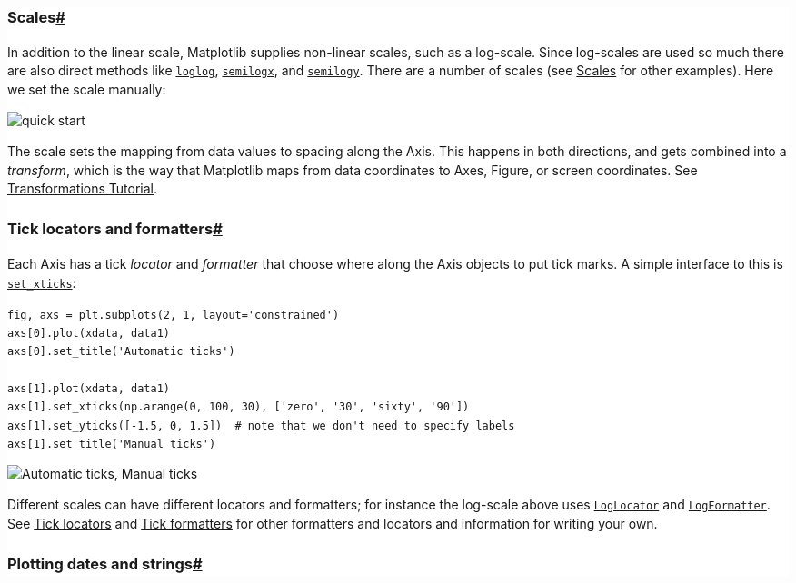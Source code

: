 ### Scales[#](https://matplotlib.org/stable/users/explain/quick_start.html#scales "Link to this heading")

In addition to the linear scale, Matplotlib supplies non-linear scales, such as a log-scale. Since log-scales are used so much there are also direct methods like [`loglog`](https://matplotlib.org/stable/api/_as_gen/matplotlib.axes.Axes.loglog.html#matplotlib.axes.Axes.loglog "matplotlib.axes.Axes.loglog"), [`semilogx`](https://matplotlib.org/stable/api/_as_gen/matplotlib.axes.Axes.semilogx.html#matplotlib.axes.Axes.semilogx "matplotlib.axes.Axes.semilogx"), and [`semilogy`](https://matplotlib.org/stable/api/_as_gen/matplotlib.axes.Axes.semilogy.html#matplotlib.axes.Axes.semilogy "matplotlib.axes.Axes.semilogy"). There are a number of scales (see [Scales](https://matplotlib.org/stable/gallery/scales/scales.html) for other examples). Here we set the scale manually:

![quick start](https://matplotlib.org/stable/_images/sphx_glr_quick_start_012.png)

The scale sets the mapping from data values to spacing along the Axis. This happens in both directions, and gets combined into a _transform_, which is the way that Matplotlib maps from data coordinates to Axes, Figure, or screen coordinates. See [Transformations Tutorial](https://matplotlib.org/stable/users/explain/artists/transforms_tutorial.html#transforms-tutorial).

### Tick locators and formatters[#](https://matplotlib.org/stable/users/explain/quick_start.html#tick-locators-and-formatters "Link to this heading")

Each Axis has a tick _locator_ and _formatter_ that choose where along the Axis objects to put tick marks. A simple interface to this is [`set_xticks`](https://matplotlib.org/stable/api/_as_gen/matplotlib.axes.Axes.set_xticks.html#matplotlib.axes.Axes.set_xticks "matplotlib.axes.Axes.set_xticks"):

```
fig, axs = plt.subplots(2, 1, layout='constrained')
axs[0].plot(xdata, data1)
axs[0].set_title('Automatic ticks')

axs[1].plot(xdata, data1)
axs[1].set_xticks(np.arange(0, 100, 30), ['zero', '30', 'sixty', '90'])
axs[1].set_yticks([-1.5, 0, 1.5])  # note that we don't need to specify labels
axs[1].set_title('Manual ticks')

```

![Automatic ticks, Manual ticks](https://matplotlib.org/stable/_images/sphx_glr_quick_start_013.png)

Different scales can have different locators and formatters; for instance the log-scale above uses [`LogLocator`](https://matplotlib.org/stable/api/ticker_api.html#matplotlib.ticker.LogLocator "matplotlib.ticker.LogLocator") and [`LogFormatter`](https://matplotlib.org/stable/api/ticker_api.html#matplotlib.ticker.LogFormatter "matplotlib.ticker.LogFormatter"). See [Tick locators](https://matplotlib.org/stable/gallery/ticks/tick-locators.html) and [Tick formatters](https://matplotlib.org/stable/gallery/ticks/tick-formatters.html) for other formatters and locators and information for writing your own.

### Plotting dates and strings[#](https://matplotlib.org/stable/users/explain/quick_start.html#plotting-dates-and-strings "Link to this heading")

